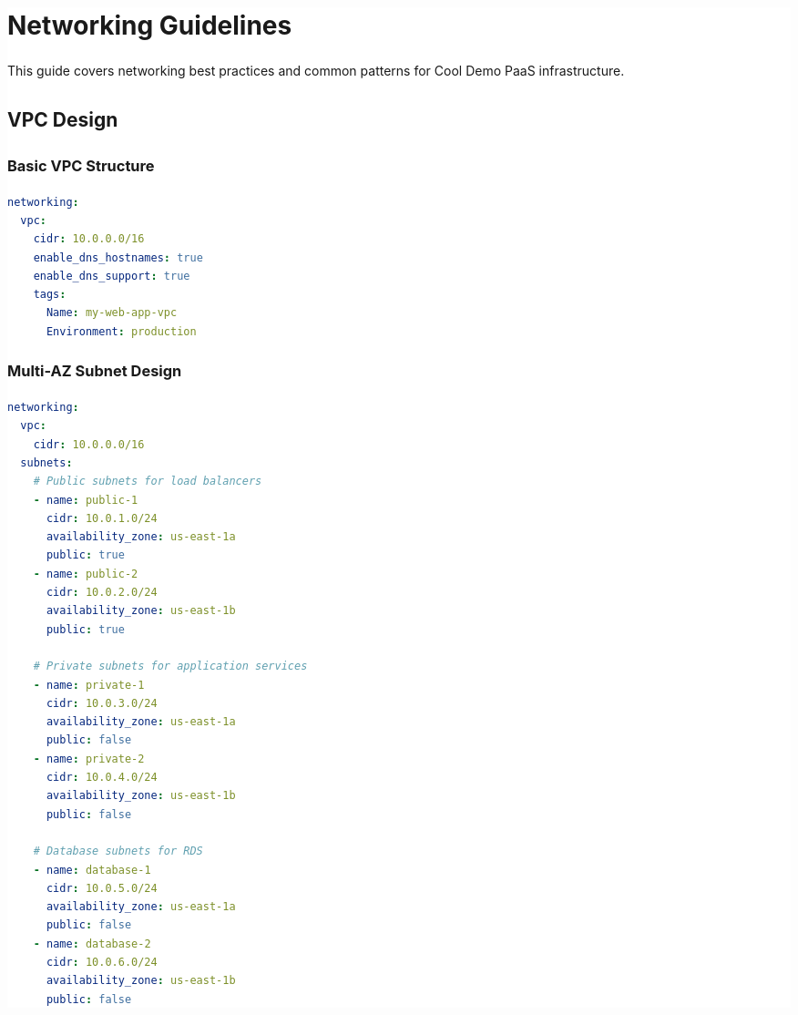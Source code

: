 # Networking Guidelines

This guide covers networking best practices and common patterns for Cool Demo PaaS infrastructure.

## VPC Design

### Basic VPC Structure

```yaml
networking:
  vpc:
    cidr: 10.0.0.0/16
    enable_dns_hostnames: true
    enable_dns_support: true
    tags:
      Name: my-web-app-vpc
      Environment: production
```

### Multi-AZ Subnet Design

```yaml
networking:
  vpc:
    cidr: 10.0.0.0/16
  subnets:
    # Public subnets for load balancers
    - name: public-1
      cidr: 10.0.1.0/24
      availability_zone: us-east-1a
      public: true
    - name: public-2
      cidr: 10.0.2.0/24
      availability_zone: us-east-1b
      public: true
    
    # Private subnets for application services
    - name: private-1
      cidr: 10.0.3.0/24
      availability_zone: us-east-1a
      public: false
    - name: private-2
      cidr: 10.0.4.0/24
      availability_zone: us-east-1b
      public: false
    
    # Database subnets for RDS
    - name: database-1
      cidr: 10.0.5.0/24
      availability_zone: us-east-1a
      public: false
    - name: database-2
      cidr: 10.0.6.0/24
      availability_zone: us-east-1b
      public: false
```
